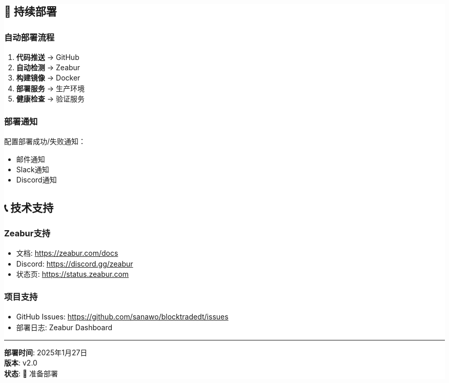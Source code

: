 ## 🔄 持续部署

### 自动部署流程
1. **代码推送** → GitHub
2. **自动检测** → Zeabur
3. **构建镜像** → Docker
4. **部署服务** → 生产环境
5. **健康检查** → 验证服务

### 部署通知
配置部署成功/失败通知：
- 邮件通知
- Slack通知
- Discord通知

## 📞 技术支持

### Zeabur支持
- 文档: https://zeabur.com/docs
- Discord: https://discord.gg/zeabur
- 状态页: https://status.zeabur.com

### 项目支持
- GitHub Issues: https://github.com/sanawo/blocktradedt/issues
- 部署日志: Zeabur Dashboard

---

**部署时间**: 2025年1月27日  
**版本**: v2.0  
**状态**: 🚀 准备部署
